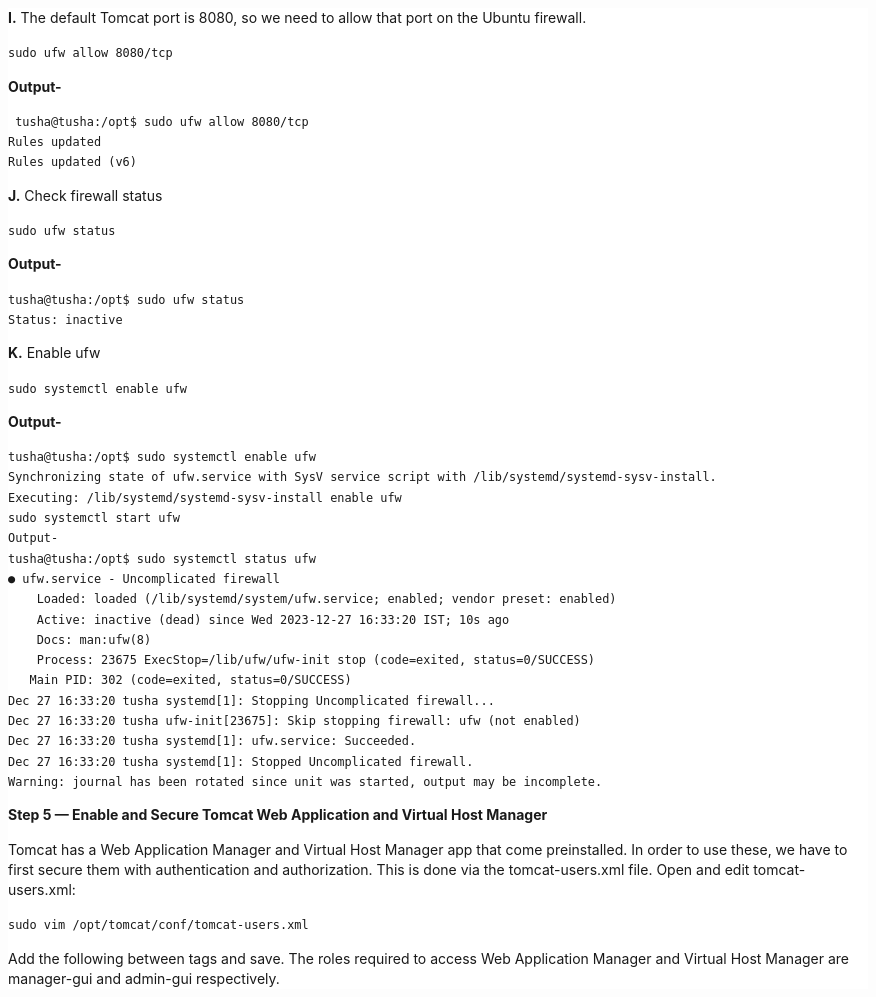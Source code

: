 **I.** The default Tomcat port is 8080, so we need to allow that port on the Ubuntu firewall.
``````
sudo ufw allow 8080/tcp
``````
**Output-**  
``````
 tusha@tusha:/opt$ sudo ufw allow 8080/tcp
Rules updated
Rules updated (v6)
``````
**J.** Check firewall status 
`````` 
sudo ufw status
``````

**Output-**  
``````
tusha@tusha:/opt$ sudo ufw status
Status: inactive
``````

**K.** Enable ufw
``````
sudo systemctl enable ufw
``````
**Output-**  
``````
tusha@tusha:/opt$ sudo systemctl enable ufw
Synchronizing state of ufw.service with SysV service script with /lib/systemd/systemd-sysv-install.
Executing: /lib/systemd/systemd-sysv-install enable ufw
sudo systemctl start ufw
Output-
tusha@tusha:/opt$ sudo systemctl status ufw
● ufw.service - Uncomplicated firewall
 	Loaded: loaded (/lib/systemd/system/ufw.service; enabled; vendor preset: enabled)
 	Active: inactive (dead) since Wed 2023-12-27 16:33:20 IST; 10s ago
   	Docs: man:ufw(8)
	Process: 23675 ExecStop=/lib/ufw/ufw-init stop (code=exited, status=0/SUCCESS)
   Main PID: 302 (code=exited, status=0/SUCCESS)
Dec 27 16:33:20 tusha systemd[1]: Stopping Uncomplicated firewall...
Dec 27 16:33:20 tusha ufw-init[23675]: Skip stopping firewall: ufw (not enabled)
Dec 27 16:33:20 tusha systemd[1]: ufw.service: Succeeded.
Dec 27 16:33:20 tusha systemd[1]: Stopped Uncomplicated firewall.
Warning: journal has been rotated since unit was started, output may be incomplete.
``````

**Step 5 — Enable and Secure Tomcat Web Application and Virtual Host Manager**  

Tomcat has a Web Application Manager and Virtual Host Manager app that come preinstalled. In order to use these, we have to first secure them with authentication and authorization. This is done via the tomcat-users.xml file. Open and edit tomcat-users.xml:
``````
sudo vim /opt/tomcat/conf/tomcat-users.xml
``````
Add the following between tags and save. The roles required to access Web Application Manager and Virtual Host Manager are manager-gui and admin-gui respectively.
